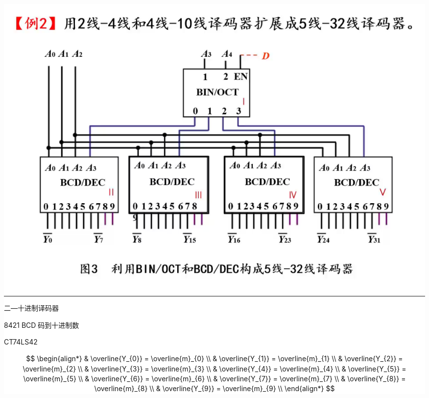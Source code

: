 ![](images/image20220331143619.png)

---

二—十进制译码器

8421 BCD  码到十进制数

CT74LS42

$$
\begin{align*}
    & \overline{Y_{0}} = \overline{m}_{0} \\
    & \overline{Y_{1}} = \overline{m}_{1} \\
    & \overline{Y_{2}} = \overline{m}_{2} \\
    & \overline{Y_{3}} = \overline{m}_{3} \\
    & \overline{Y_{4}} = \overline{m}_{4} \\
    & \overline{Y_{5}} = \overline{m}_{5} \\
    & \overline{Y_{6}} = \overline{m}_{6} \\
    & \overline{Y_{7}} = \overline{m}_{7} \\
    & \overline{Y_{8}} = \overline{m}_{8} \\
    & \overline{Y_{9}} = \overline{m}_{9} \\
\end{align*}
$$
